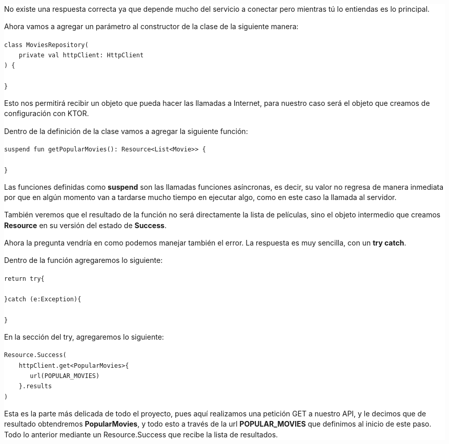 No existe una respuesta correcta ya que depende mucho del servicio a conectar pero mientras tú lo entiendas es lo principal.

Ahora vamos a agregar un parámetro al constructor de la clase de la siguiente manera:

```
class MoviesRepository(  
    private val httpClient: HttpClient  
) {

}
```

Esto nos permitirá recibir un objeto que pueda hacer las llamadas a Internet, para nuestro caso será el objeto que creamos de configuración con KTOR.

Dentro de la definición de la clase vamos a agregar la siguiente función:

```
suspend fun getPopularMovies(): Resource<List<Movie>> {

}
```

Las funciones definidas como **suspend** son las llamadas funciones asíncronas, es decir, su valor no regresa de manera inmediata por que en algún momento van a tardarse mucho tiempo en ejecutar algo, como en este caso la llamada al servidor.

También veremos que el resultado de la función no será directamente la lista de películas, sino el objeto intermedio que creamos **Resource** en su versión del estado de **Success**.

Ahora la pregunta vendría en como podemos manejar también el error. La respuesta es muy sencilla, con un **try catch**.

Dentro de la función agregaremos lo siguiente:


```
return try{

}catch (e:Exception){

}
```

En la sección del try, agregaremos lo siguiente:

```
Resource.Success(  
    httpClient.get<PopularMovies>{  
       url(POPULAR_MOVIES)  
    }.results  
)
```

Esta es la parte más delicada de todo el proyecto, pues aquí realizamos una petición GET a nuestro API, y le decimos que de resultado obtendremos **PopularMovies**, y todo esto a través de la url **POPULAR_MOVIES** que definimos al inicio de este paso. Todo lo anterior mediante un Resource.Success que recibe la lista de resultados.
